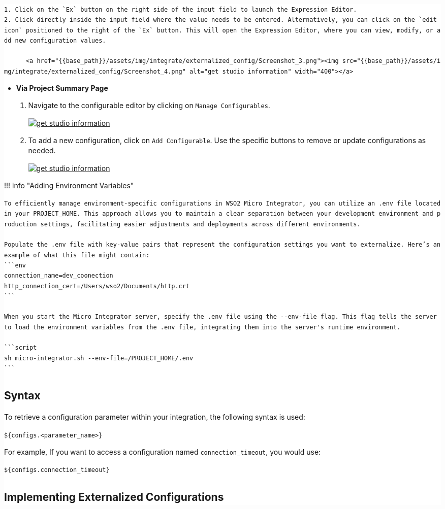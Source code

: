    1. Click on the `Ex` button on the right side of the input field to launch the Expression Editor.
    2. Click directly inside the input field where the value needs to be entered. Alternatively, you can click on the `edit icon` positioned to the right of the `Ex` button. This will open the Expression Editor, where you can view, modify, or add new configuration values.

          <a href="{{base_path}}/assets/img/integrate/externalized_config/Screenshot_3.png"><img src="{{base_path}}/assets/img/integrate/externalized_config/Screenshot_4.png" alt="get studio information" width="400"></a>

- **Via Project Summary Page**

    1. Navigate to the configurable editor by clicking on `Manage Configurables`.

         <a href="{{base_path}}/assets/img/integrate/externalized_config/Screenshot_1.png"><img src="{{base_path}}/assets/img/integrate/externalized_config/Screenshot_1.png" alt="get studio information" width="400"></a>

    2. To add a new configuration, click on `Add Configurable`. Use the specific buttons to remove or update configurations as needed.

         <a href="{{base_path}}/assets/img/integrate/externalized_config/Screenshot_2.png"><img src="{{base_path}}/assets/img/integrate/externalized_config/Screenshot_2.png" alt="get studio information" width="400"></a>

!!! info "Adding Environment Variables"

    To efficiently manage environment-specific configurations in WSO2 Micro Integrator, you can utilize an .env file located in your PROJECT_HOME. This approach allows you to maintain a clear separation between your development environment and production settings, facilitating easier adjustments and deployments across different environments.

    Populate the .env file with key-value pairs that represent the configuration settings you want to externalize. Here’s an example of what this file might contain:
    ```env
    connection_name=dev_coonection
    http_connection_cert=/Users/wso2/Documents/http.crt
    ```

    When you start the Micro Integrator server, specify the .env file using the --env-file flag. This flag tells the server to load the environment variables from the .env file, integrating them into the server's runtime environment.    

    ```script
    sh micro-integrator.sh --env-file=/PROJECT_HOME/.env
    ```

## Syntax 

To retrieve a configuration parameter within your integration, the following syntax is used:

```
${configs.<parameter_name>}
```

For example, If you want to access a configuration named `connection_timeout`, you would use:

```
${configs.connection_timeout}
```

## Implementing Externalized Configurations
